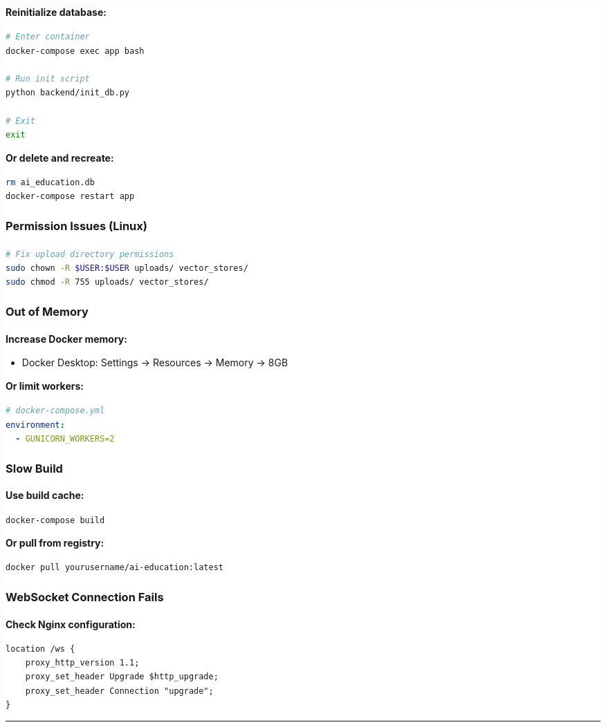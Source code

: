 **Reinitialize database:**
```bash
# Enter container
docker-compose exec app bash

# Run init script
python backend/init_db.py

# Exit
exit
```

**Or delete and recreate:**
```bash
rm ai_education.db
docker-compose restart app
```

### Permission Issues (Linux)

```bash
# Fix upload directory permissions
sudo chown -R $USER:$USER uploads/ vector_stores/
sudo chmod -R 755 uploads/ vector_stores/
```

### Out of Memory

**Increase Docker memory:**
- Docker Desktop: Settings → Resources → Memory → 8GB

**Or limit workers:**
```yaml
# docker-compose.yml
environment:
  - GUNICORN_WORKERS=2
```

### Slow Build

**Use build cache:**
```bash
docker-compose build
```

**Or pull from registry:**
```bash
docker pull yourusername/ai-education:latest
```

### WebSocket Connection Fails

**Check Nginx configuration:**
```nginx
location /ws {
    proxy_http_version 1.1;
    proxy_set_header Upgrade $http_upgrade;
    proxy_set_header Connection "upgrade";
}
```

---